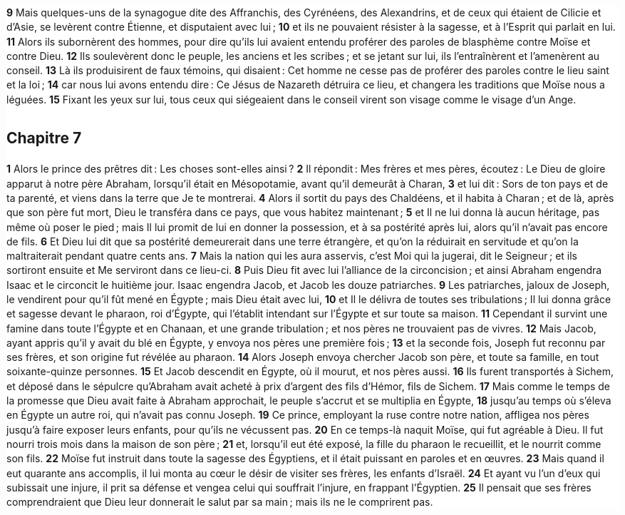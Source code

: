 **9** Mais quelques-uns de la synagogue dite des Affranchis, des Cyrénéens, des Alexandrins, et de ceux qui étaient de Cilicie et d’Asie, se levèrent contre Étienne, et disputaient avec lui ;
**10** et ils ne pouvaient résister à la sagesse, et à l’Esprit qui parlait en lui.
**11** Alors ils subornèrent des hommes, pour dire qu’ils lui avaient entendu proférer des paroles de blasphème contre Moïse et contre Dieu.
**12** Ils soulevèrent donc le peuple, les anciens et les scribes ; et se jetant sur lui, ils l’entraînèrent et l’amenèrent au conseil.
**13** Là ils produisirent de faux témoins, qui disaient : Cet homme ne cesse pas de proférer des paroles contre le lieu saint et la loi ;
**14** car nous lui avons entendu dire : Ce Jésus de Nazareth détruira ce lieu, et changera les traditions que Moïse nous a léguées.
**15** Fixant les yeux sur lui, tous ceux qui siégeaient dans le conseil virent son visage comme le visage d’un Ange.

## Chapitre 7

**1** Alors le prince des prêtres dit : Les choses sont-elles ainsi ?
**2** Il répondit : Mes frères et mes pères, écoutez : Le Dieu de gloire apparut à notre père Abraham, lorsqu’il était en Mésopotamie, avant qu’il demeurât à Charan,
**3** et lui dit : Sors de ton pays et de ta parenté, et viens dans la terre que Je te montrerai.
**4** Alors il sortit du pays des Chaldéens, et il habita à Charan ; et de là, après que son père fut mort, Dieu le transféra dans ce pays, que vous habitez maintenant ;
**5** et Il ne lui donna là aucun héritage, pas même où poser le pied ; mais Il lui promit de lui en donner la possession, et à sa postérité après lui, alors qu’il n’avait pas encore de fils.
**6** Et Dieu lui dit que sa postérité demeurerait dans une terre étrangère, et qu’on la réduirait en servitude et qu’on la maltraiterait pendant quatre cents ans.
**7** Mais la nation qui les aura asservis, c’est Moi qui la jugerai, dit le Seigneur ; et ils sortiront ensuite et Me serviront dans ce lieu-ci.
**8** Puis Dieu fit avec lui l’alliance de la circoncision ; et ainsi Abraham engendra Isaac et le circoncit le huitième jour. Isaac engendra Jacob, et Jacob les douze patriarches.
**9** Les patriarches, jaloux de Joseph, le vendirent pour qu’il fût mené en Égypte ; mais Dieu était avec lui,
**10** et Il le délivra de toutes ses tribulations ; Il lui donna grâce et sagesse devant le pharaon, roi d’Égypte, qui l’établit intendant sur l’Égypte et sur toute sa maison.
**11** Cependant il survint une famine dans toute l’Égypte et en Chanaan, et une grande tribulation ; et nos pères ne trouvaient pas de vivres.
**12** Mais Jacob, ayant appris qu’il y avait du blé en Égypte, y envoya nos pères une première fois ;
**13** et la seconde fois, Joseph fut reconnu par ses frères, et son origine fut révélée au pharaon.
**14** Alors Joseph envoya chercher Jacob son père, et toute sa famille, en tout soixante-quinze personnes.
**15** Et Jacob descendit en Égypte, où il mourut, et nos pères aussi.
**16** Ils furent transportés à Sichem, et déposé dans le sépulcre qu’Abraham avait acheté à prix d’argent des fils d’Hémor, fils de Sichem.
**17** Mais comme le temps de la promesse que Dieu avait faite à Abraham approchait, le peuple s’accrut et se multiplia en Égypte,
**18** jusqu’au temps où s’éleva en Égypte un autre roi, qui n’avait pas connu Joseph.
**19** Ce prince, employant la ruse contre notre nation, affligea nos pères jusqu’à faire exposer leurs enfants, pour qu’ils ne vécussent pas.
**20** En ce temps-là naquit Moïse, qui fut agréable à Dieu. Il fut nourri trois mois dans la maison de son père ;
**21** et, lorsqu’il eut été exposé, la fille du pharaon le recueillit, et le nourrit comme son fils.
**22** Moïse fut instruit dans toute la sagesse des Égyptiens, et il était puissant en paroles et en œuvres.
**23** Mais quand il eut quarante ans accomplis, il lui monta au cœur le désir de visiter ses frères, les enfants d’Israël.
**24** Et ayant vu l’un d’eux qui subissait une injure, il prit sa défense et vengea celui qui souffrait l’injure, en frappant l’Égyptien.
**25** Il pensait que ses frères comprendraient que Dieu leur donnerait le salut par sa main ; mais ils ne le comprirent pas.